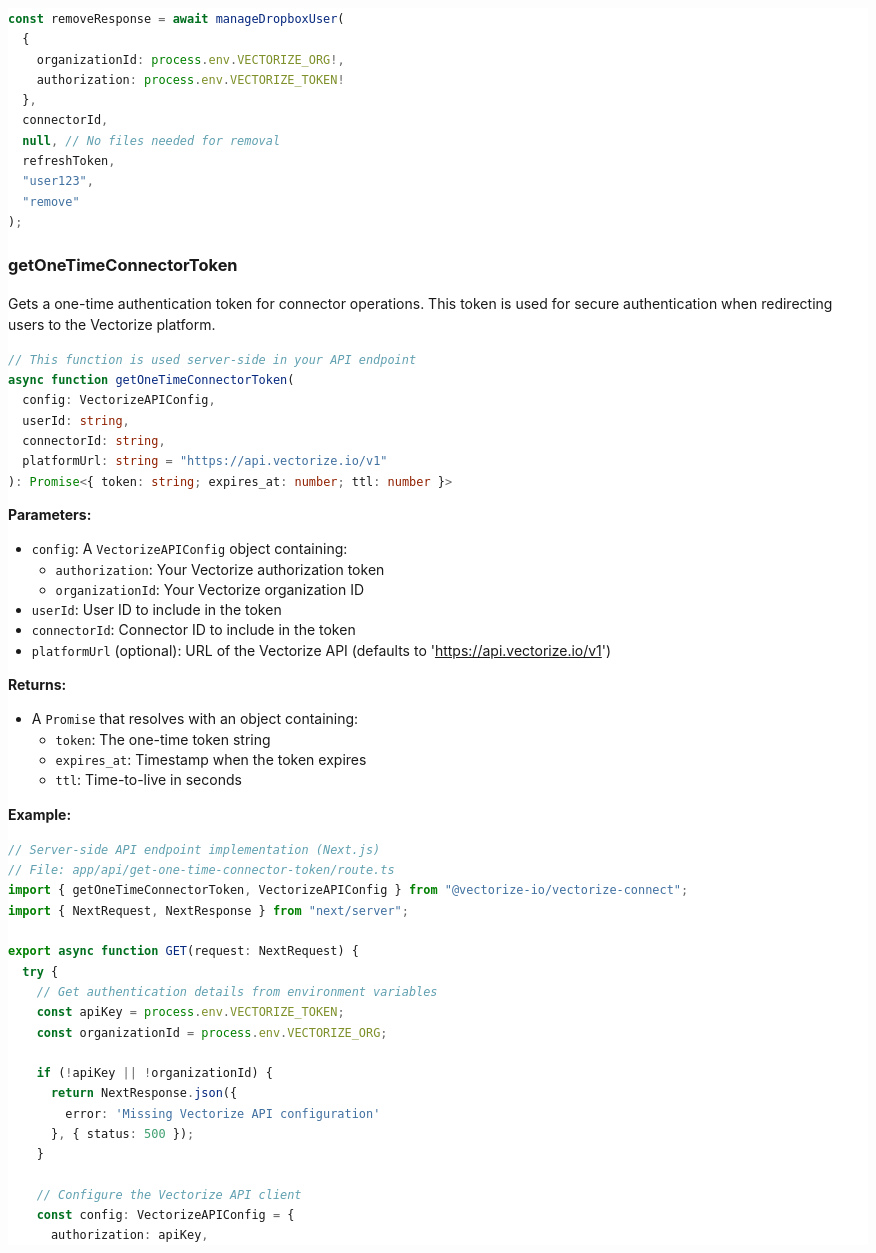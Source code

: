 ```typescript
const removeResponse = await manageDropboxUser(
  {
    organizationId: process.env.VECTORIZE_ORG!,
    authorization: process.env.VECTORIZE_TOKEN!
  },
  connectorId,
  null, // No files needed for removal
  refreshToken,
  "user123",
  "remove"
);
```

### getOneTimeConnectorToken

Gets a one-time authentication token for connector operations. This token is used for secure authentication when redirecting users to the Vectorize platform.

```typescript
// This function is used server-side in your API endpoint
async function getOneTimeConnectorToken(
  config: VectorizeAPIConfig,
  userId: string,
  connectorId: string,
  platformUrl: string = "https://api.vectorize.io/v1"
): Promise<{ token: string; expires_at: number; ttl: number }>
```

**Parameters:**

- `config`: A `VectorizeAPIConfig` object containing:
  - `authorization`: Your Vectorize authorization token
  - `organizationId`: Your Vectorize organization ID
- `userId`: User ID to include in the token
- `connectorId`: Connector ID to include in the token
- `platformUrl` (optional): URL of the Vectorize API (defaults to 'https://api.vectorize.io/v1')

**Returns:**

- A `Promise` that resolves with an object containing:
  - `token`: The one-time token string
  - `expires_at`: Timestamp when the token expires
  - `ttl`: Time-to-live in seconds

**Example:**

```typescript
// Server-side API endpoint implementation (Next.js)
// File: app/api/get-one-time-connector-token/route.ts
import { getOneTimeConnectorToken, VectorizeAPIConfig } from "@vectorize-io/vectorize-connect";
import { NextRequest, NextResponse } from "next/server";

export async function GET(request: NextRequest) {
  try {
    // Get authentication details from environment variables
    const apiKey = process.env.VECTORIZE_TOKEN;
    const organizationId = process.env.VECTORIZE_ORG;
    
    if (!apiKey || !organizationId) {
      return NextResponse.json({ 
        error: 'Missing Vectorize API configuration' 
      }, { status: 500 });
    }
    
    // Configure the Vectorize API client
    const config: VectorizeAPIConfig = {
      authorization: apiKey,
```